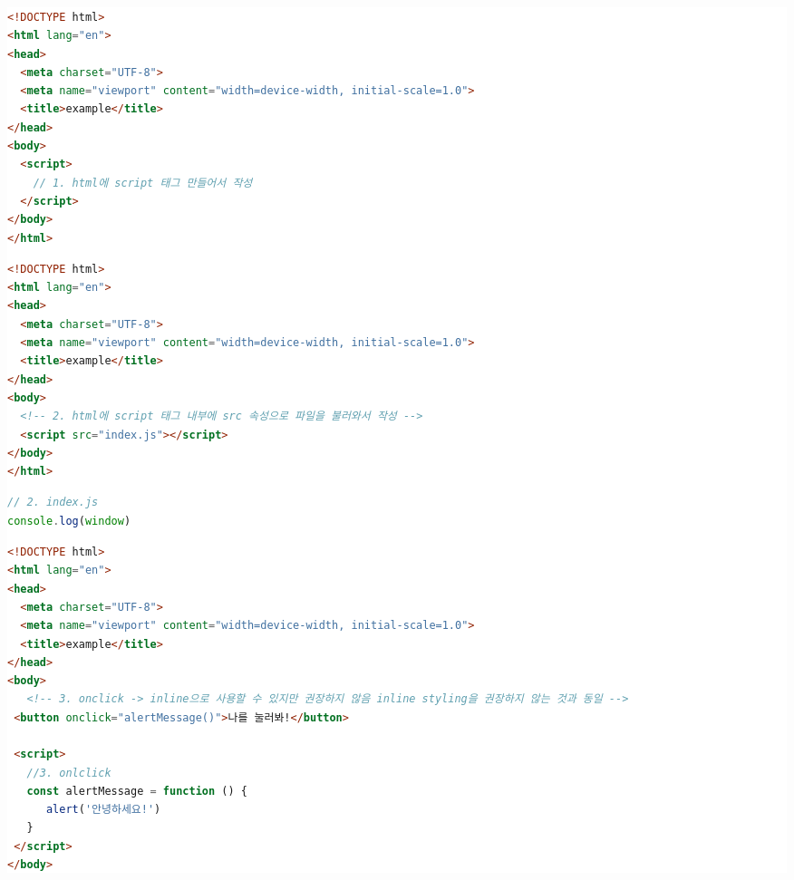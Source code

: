    ```html
   <!DOCTYPE html>
   <html lang="en">
   <head>
     <meta charset="UTF-8">
     <meta name="viewport" content="width=device-width, initial-scale=1.0">
     <title>example</title>
   </head>
   <body>
     <script>
       // 1. html에 script 태그 만들어서 작성
     </script>
   </body>
   </html>
   ```

   ```html
   <!DOCTYPE html>
   <html lang="en">
   <head>
     <meta charset="UTF-8">
     <meta name="viewport" content="width=device-width, initial-scale=1.0">
     <title>example</title>
   </head>
   <body>
     <!-- 2. html에 script 태그 내부에 src 속성으로 파일을 불러와서 작성 -->
     <script src="index.js"></script>
   </body>
   </html>
   ```

   ```javascript
   // 2. index.js
   console.log(window)
   ```

   ```html
   <!DOCTYPE html>
   <html lang="en">
   <head>
     <meta charset="UTF-8">
     <meta name="viewport" content="width=device-width, initial-scale=1.0">
     <title>example</title>
   </head>
   <body>
      <!-- 3. onclick -> inline으로 사용할 수 있지만 권장하지 않음 inline styling을 권장하지 않는 것과 동일 -->
    <button onclick="alertMessage()">나를 눌러봐!</button>
       
    <script>
      //3. onlclick
      const alertMessage = function () {
         alert('안녕하세요!')
      }
    </script>
   </body>
   ```
   